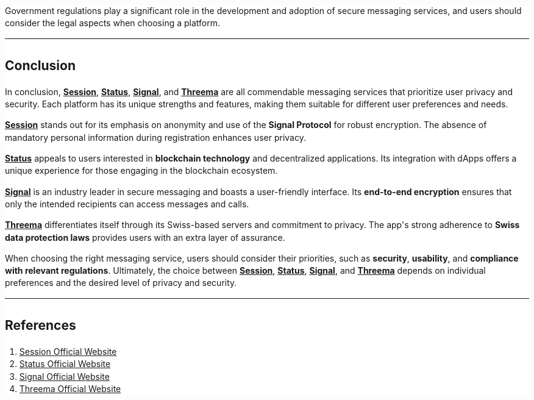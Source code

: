 Government regulations play a significant role in the development and adoption of secure messaging services, and users should consider the legal aspects when choosing a platform.

______

## **Conclusion**

In conclusion, [**Session**](https://getsession.org/), [**Status**](https://status.im/), [**Signal**](https://signal.org/), and [**Threema**](https://threema.ch/) are all commendable messaging services that prioritize user privacy and security. Each platform has its unique strengths and features, making them suitable for different user preferences and needs.

[**Session**](https://getsession.org/) stands out for its emphasis on anonymity and use of the **Signal Protocol** for robust encryption. The absence of mandatory personal information during registration enhances user privacy.

[**Status**](https://status.im/) appeals to users interested in **blockchain technology** and decentralized applications. Its integration with dApps offers a unique experience for those engaging in the blockchain ecosystem.

[**Signal**](https://signal.org/) is an industry leader in secure messaging and boasts a user-friendly interface. Its **end-to-end encryption** ensures that only the intended recipients can access messages and calls.

[**Threema**](https://threema.ch/) differentiates itself through its Swiss-based servers and commitment to privacy. The app's strong adherence to **Swiss data protection laws** provides users with an extra layer of assurance.

When choosing the right messaging service, users should consider their priorities, such as **security**, **usability**, and **compliance with relevant regulations**. Ultimately, the choice between [**Session**](https://getsession.org/), [**Status**](https://status.im/), [**Signal**](https://signal.org/), and [**Threema**](https://threema.ch/) depends on individual preferences and the desired level of privacy and security.

______

## References

1. [Session Official Website](https://getsession.org/)
2. [Status Official Website](https://status.im/)
3. [Signal Official Website](https://signal.org/)
4. [Threema Official Website](https://threema.ch/)